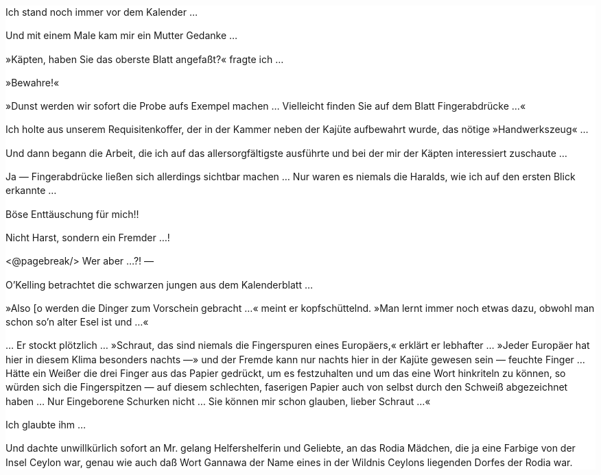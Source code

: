 Ich stand noch immer vor dem Kalender …

Und mit einem Male kam mir ein Mutter Gedanke …

»Käpten, haben Sie das oberste Blatt angefaßt?«
fragte ich …

»Bewahre!«

»Dunst werden wir sofort die Probe aufs Exempel
machen … Vielleicht finden Sie auf dem Blatt Fingerabdrücke
…«

Ich holte aus unserem Requisitenkoffer, der in der
Kammer neben der Kajüte aufbewahrt wurde, das nötige
»Handwerkszeug« …

Und dann begann die Arbeit, die ich auf das allersorgfältigste
ausführte und bei der mir der Käpten interessiert
zuschaute …

Ja — Fingerabdrücke ließen sich allerdings sichtbar
machen … Nur waren es niemals die Haralds, wie ich
auf den ersten Blick erkannte …

Böse Enttäuschung für mich!!

Nicht Harst, sondern ein Fremder …!

<@pagebreak/>
Wer aber …?! —

O’Kelling betrachtet die schwarzen jungen aus dem
Kalenderblatt …

»Also [o werden die Dinger zum Vorschein gebracht …«
meint er kopfschüttelnd. »Man lernt immer noch etwas
dazu, obwohl man schon so’n alter Esel ist und …«

… Er stockt plötzlich … »Schraut, das sind niemals
die Fingerspuren eines Europäers,« erklärt er lebhafter …
»Jeder Europäer hat hier in diesem Klima besonders nachts
—» und der Fremde kann nur nachts hier in der Kajüte gewesen
sein — feuchte Finger … Hätte ein Weißer die drei
Finger aus das Papier gedrückt, um es festzuhalten und um
das eine Wort hinkriteln zu können, so würden sich die
Fingerspitzen — auf diesem schlechten, faserigen Papier auch
von selbst durch den Schweiß abgezeichnet haben … Nur
Eingeborene Schurken nicht … Sie können mir schon
glauben, lieber Schraut …«

Ich glaubte ihm …

Und dachte unwillkürlich sofort an Mr. gelang Helfershelferin
und Geliebte, an das Rodia Mädchen, die ja
eine Farbige von der Insel Ceylon war, genau wie auch
daß Wort Gannawa der Name eines in der Wildnis Ceylons
liegenden Dorfes der Rodia war.
